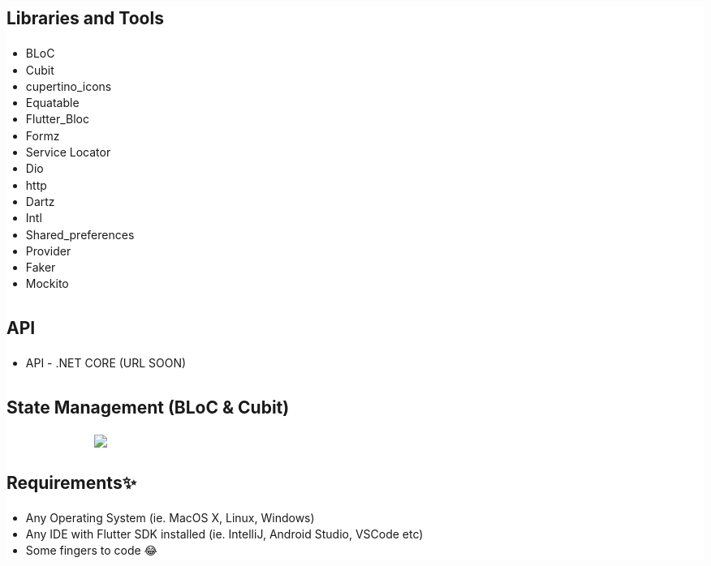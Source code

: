 ## Libraries and Tools

- BLoC  
- Cubit
- cupertino_icons 
- Equatable 
- Flutter_Bloc 
- Formz
- Service Locator
- Dio
- http
- Dartz 
- Intl
- Shared_preferences 
- Provider
- Faker 
- Mockito

## API
- API - .NET CORE (URL SOON)


## State Management (BLoC & Cubit)
<p align="center">
<img src="images/2.png" style="display: block; margin-left: auto; margin-right: auto; width: 75%;"/>
</p>

## Requirements✨
- Any Operating System (ie. MacOS X, Linux, Windows)
- Any IDE with Flutter SDK installed (ie. IntelliJ, Android Studio, VSCode etc)
- Some fingers to code 😂
